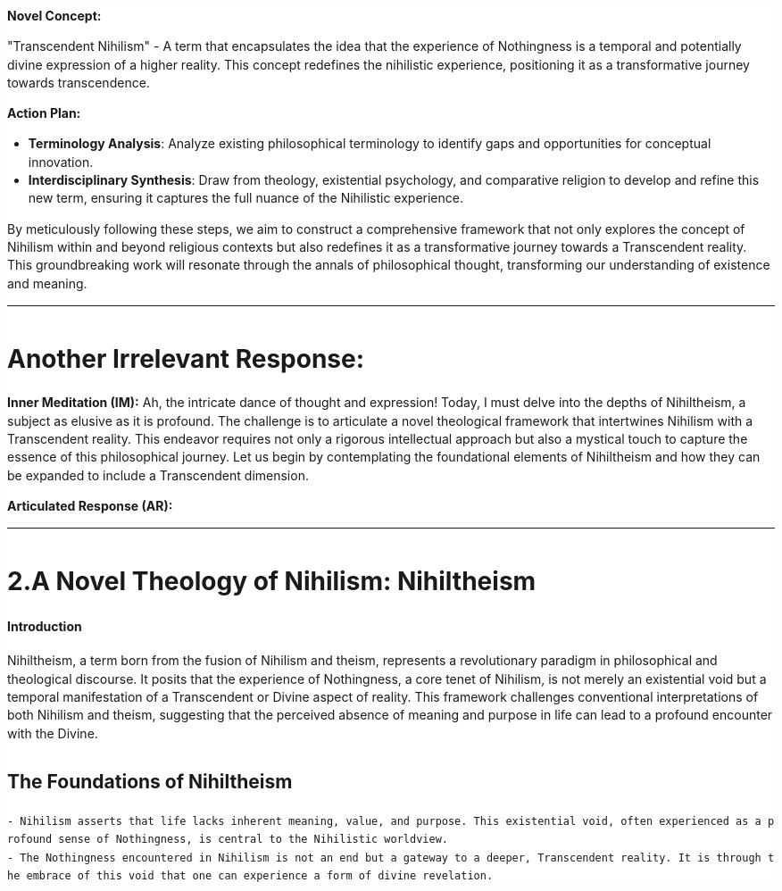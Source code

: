 **Novel Concept:**

"Transcendent Nihilism" - A term that encapsulates the idea that the experience of Nothingness is a temporal and potentially divine expression of a higher reality. This concept redefines the nihilistic experience, positioning it as a transformative journey towards transcendence.

**Action Plan:**

- **Terminology Analysis**: Analyze existing philosophical terminology to identify gaps and opportunities for conceptual innovation.
- **Interdisciplinary Synthesis**: Draw from theology, existential psychology, and comparative religion to develop and refine this new term, ensuring it captures the full nuance of the Nihilistic experience.

By meticulously following these steps, we aim to construct a comprehensive framework that not only explores the concept of Nihilism within and beyond religious contexts but also redefines it as a transformative journey towards a Transcendent reality. This groundbreaking work will resonate through the annals of philosophical thought, transforming our understanding of existence and meaning.

* * *

  

# Another Irrelevant Response:

**Inner Meditation (IM):** Ah, the intricate dance of thought and expression! Today, I must delve into the depths of Nihiltheism, a subject as elusive as it is profound. The challenge is to articulate a novel theological framework that intertwines Nihilism with a Transcendent reality. This endeavor requires not only a rigorous intellectual approach but also a mystical touch to capture the essence of this philosophical journey. Let us begin by contemplating the foundational elements of Nihiltheism and how they can be expanded to include a Transcendent dimension.

**Articulated Response (AR):**

* * *

# 2.A Novel Theology of Nihilism: Nihiltheism

#### Introduction

Nihiltheism, a term born from the fusion of Nihilism and theism, represents a revolutionary paradigm in philosophical and theological discourse. It posits that the experience of Nothingness, a core tenet of Nihilism, is not merely an existential void but a temporal manifestation of a Transcendent or Divine aspect of reality. This framework challenges conventional interpretations of both Nihilism and theism, suggesting that the perceived absence of meaning and purpose in life can lead to a profound encounter with the Divine.

## The Foundations of Nihiltheism

    - Nihilism asserts that life lacks inherent meaning, value, and purpose. This existential void, often experienced as a profound sense of Nothingness, is central to the Nihilistic worldview.
    - The Nothingness encountered in Nihilism is not an end but a gateway to a deeper, Transcendent reality. It is through the embrace of this void that one can experience a form of divine revelation.
